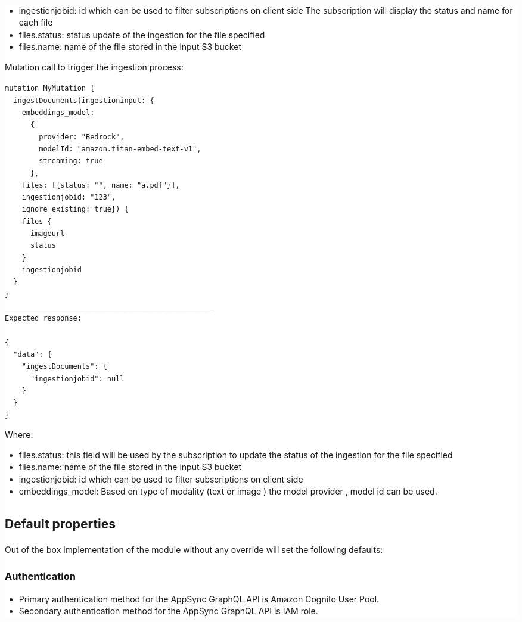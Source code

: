 - ingestionjobid: id which can be used to filter subscriptions on client side
The subscription will display the status and name for each file
- files.status: status update of the ingestion for the file specified
- files.name: name of the file stored in the input S3 bucket

Mutation call to trigger the ingestion process:

```
mutation MyMutation {
  ingestDocuments(ingestioninput: {
    embeddings_model:
      {
        provider: "Bedrock",
        modelId: "amazon.titan-embed-text-v1",
        streaming: true
      },
    files: [{status: "", name: "a.pdf"}],
    ingestionjobid: "123",
    ignore_existing: true}) {
    files {
      imageurl
      status
    }
    ingestionjobid
  }
}
_________________________________________________
Expected response:

{
  "data": {
    "ingestDocuments": {
      "ingestionjobid": null
    }
  }
}
```
Where:
- files.status: this field will be used by the subscription to update the status of the ingestion for the file specified
- files.name: name of the file stored in the input S3 bucket
- ingestionjobid: id which can be used to filter subscriptions on client side
- embeddings\_model: Based on type of modality (text or image ) the model provider , model id can be used.

## Default properties

Out of the box implementation of the module without any override will set the following defaults:

### Authentication

- Primary authentication method for the AppSync GraphQL API is Amazon Cognito User Pool.
- Secondary authentication method for the AppSync GraphQL API is IAM role.
